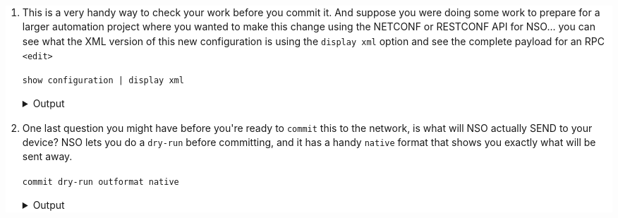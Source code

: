 1. This is a very handy way to check your work before you commit it.  And suppose you were doing some work to prepare for a larger automation project where you wanted to make this change using the NETCONF or RESTCONF API for NSO... you can see what the XML version of this new configuration is using the `display xml` option and see the complete payload for an RPC `<edit>`

    ```
    show configuration | display xml
    ```

    <details><summary>Output</summary>

    ```xml
    <devices xmlns="http://tail-f.com/ns/ncs">
    <device>
        <name>leaf01-1</name>
        <config>
        <vlan xmlns="http://tail-f.com/ned/cisco-nx">
            <vlan-list>
            <id>42</id>
            <name>TheAnswer</name>
            </vlan-list>
        </vlan>
        <interface xmlns="http://tail-f.com/ned/cisco-nx">
            <Vlan>
            <name>42</name>
            <description>Answer to the Ultimate Question of Life, the Universe, and Everything</description>
            <ip>
                <address>
                <ipaddr>10.42.42.42/24</ipaddr>
                </address>
            </ip>
            </Vlan>
        </interface>
        </config>
    </device>
    </devices>
    ```
    </details>

1. One last question you might have before you're ready to `commit` this to the network, is what will NSO actually SEND to your device?  NSO lets you do a `dry-run` before committing, and it has a handy `native` format that shows you exactly what will be sent away.  

    ```
    commit dry-run outformat native
    ```

    <details><summary>Output</summary>

    ```
    native {
        device {
            name leaf01-1
            data vlan 42
                  name TheAnswer
                 !
                 interface Vlan42
                  no shutdown
                  description Answer to the Ultimate Question of Life, the Universe, and Everything
                  ip address 10.42.42.42/24
                exit
        }
    }
    ```
    </details>
